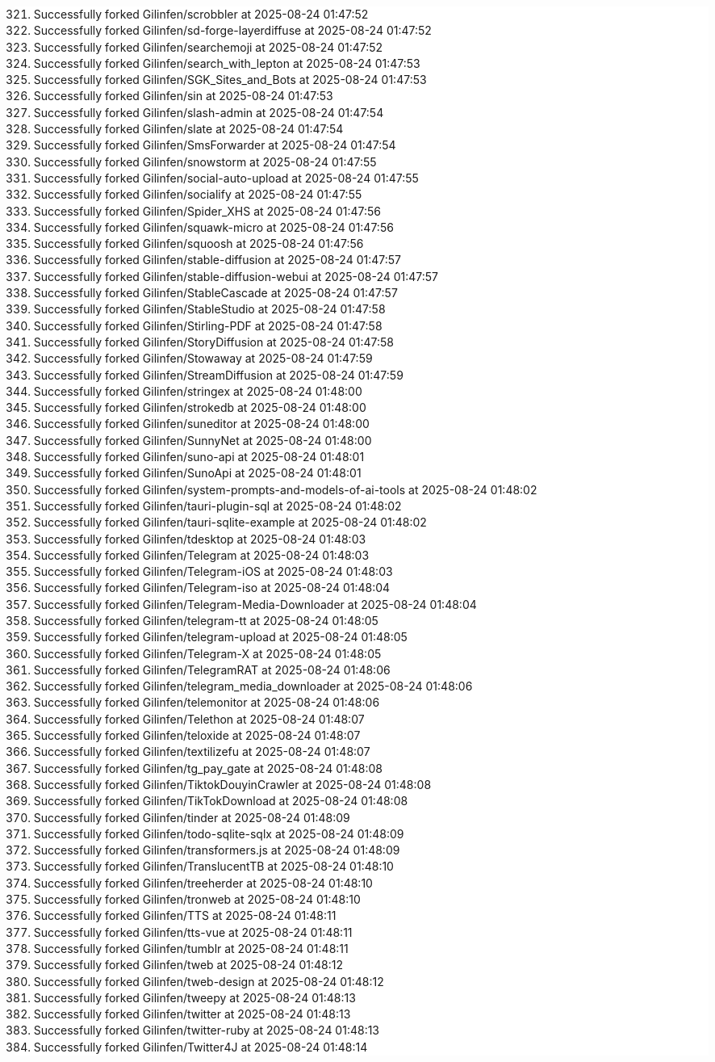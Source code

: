 321. Successfully forked Gilinfen/scrobbler at 2025-08-24 01:47:52
322. Successfully forked Gilinfen/sd-forge-layerdiffuse at 2025-08-24 01:47:52
323. Successfully forked Gilinfen/searchemoji at 2025-08-24 01:47:52
324. Successfully forked Gilinfen/search_with_lepton at 2025-08-24 01:47:53
325. Successfully forked Gilinfen/SGK_Sites_and_Bots at 2025-08-24 01:47:53
326. Successfully forked Gilinfen/sin at 2025-08-24 01:47:53
327. Successfully forked Gilinfen/slash-admin at 2025-08-24 01:47:54
328. Successfully forked Gilinfen/slate at 2025-08-24 01:47:54
329. Successfully forked Gilinfen/SmsForwarder at 2025-08-24 01:47:54
330. Successfully forked Gilinfen/snowstorm at 2025-08-24 01:47:55
331. Successfully forked Gilinfen/social-auto-upload at 2025-08-24 01:47:55
332. Successfully forked Gilinfen/socialify at 2025-08-24 01:47:55
333. Successfully forked Gilinfen/Spider_XHS at 2025-08-24 01:47:56
334. Successfully forked Gilinfen/squawk-micro at 2025-08-24 01:47:56
335. Successfully forked Gilinfen/squoosh at 2025-08-24 01:47:56
336. Successfully forked Gilinfen/stable-diffusion at 2025-08-24 01:47:57
337. Successfully forked Gilinfen/stable-diffusion-webui at 2025-08-24 01:47:57
338. Successfully forked Gilinfen/StableCascade at 2025-08-24 01:47:57
339. Successfully forked Gilinfen/StableStudio at 2025-08-24 01:47:58
340. Successfully forked Gilinfen/Stirling-PDF at 2025-08-24 01:47:58
341. Successfully forked Gilinfen/StoryDiffusion at 2025-08-24 01:47:58
342. Successfully forked Gilinfen/Stowaway at 2025-08-24 01:47:59
343. Successfully forked Gilinfen/StreamDiffusion at 2025-08-24 01:47:59
344. Successfully forked Gilinfen/stringex at 2025-08-24 01:48:00
345. Successfully forked Gilinfen/strokedb at 2025-08-24 01:48:00
346. Successfully forked Gilinfen/suneditor at 2025-08-24 01:48:00
347. Successfully forked Gilinfen/SunnyNet at 2025-08-24 01:48:00
348. Successfully forked Gilinfen/suno-api at 2025-08-24 01:48:01
349. Successfully forked Gilinfen/SunoApi at 2025-08-24 01:48:01
350. Successfully forked Gilinfen/system-prompts-and-models-of-ai-tools at 2025-08-24 01:48:02
351. Successfully forked Gilinfen/tauri-plugin-sql at 2025-08-24 01:48:02
352. Successfully forked Gilinfen/tauri-sqlite-example at 2025-08-24 01:48:02
353. Successfully forked Gilinfen/tdesktop at 2025-08-24 01:48:03
354. Successfully forked Gilinfen/Telegram at 2025-08-24 01:48:03
355. Successfully forked Gilinfen/Telegram-iOS at 2025-08-24 01:48:03
356. Successfully forked Gilinfen/Telegram-iso at 2025-08-24 01:48:04
357. Successfully forked Gilinfen/Telegram-Media-Downloader at 2025-08-24 01:48:04
358. Successfully forked Gilinfen/telegram-tt at 2025-08-24 01:48:05
359. Successfully forked Gilinfen/telegram-upload at 2025-08-24 01:48:05
360. Successfully forked Gilinfen/Telegram-X at 2025-08-24 01:48:05
361. Successfully forked Gilinfen/TelegramRAT at 2025-08-24 01:48:06
362. Successfully forked Gilinfen/telegram_media_downloader at 2025-08-24 01:48:06
363. Successfully forked Gilinfen/telemonitor at 2025-08-24 01:48:06
364. Successfully forked Gilinfen/Telethon at 2025-08-24 01:48:07
365. Successfully forked Gilinfen/teloxide at 2025-08-24 01:48:07
366. Successfully forked Gilinfen/textilizefu at 2025-08-24 01:48:07
367. Successfully forked Gilinfen/tg_pay_gate at 2025-08-24 01:48:08
368. Successfully forked Gilinfen/TiktokDouyinCrawler at 2025-08-24 01:48:08
369. Successfully forked Gilinfen/TikTokDownload at 2025-08-24 01:48:08
370. Successfully forked Gilinfen/tinder at 2025-08-24 01:48:09
371. Successfully forked Gilinfen/todo-sqlite-sqlx at 2025-08-24 01:48:09
372. Successfully forked Gilinfen/transformers.js at 2025-08-24 01:48:09
373. Successfully forked Gilinfen/TranslucentTB at 2025-08-24 01:48:10
374. Successfully forked Gilinfen/treeherder at 2025-08-24 01:48:10
375. Successfully forked Gilinfen/tronweb at 2025-08-24 01:48:10
376. Successfully forked Gilinfen/TTS at 2025-08-24 01:48:11
377. Successfully forked Gilinfen/tts-vue at 2025-08-24 01:48:11
378. Successfully forked Gilinfen/tumblr at 2025-08-24 01:48:11
379. Successfully forked Gilinfen/tweb at 2025-08-24 01:48:12
380. Successfully forked Gilinfen/tweb-design at 2025-08-24 01:48:12
381. Successfully forked Gilinfen/tweepy at 2025-08-24 01:48:13
382. Successfully forked Gilinfen/twitter at 2025-08-24 01:48:13
383. Successfully forked Gilinfen/twitter-ruby at 2025-08-24 01:48:13
384. Successfully forked Gilinfen/Twitter4J at 2025-08-24 01:48:14